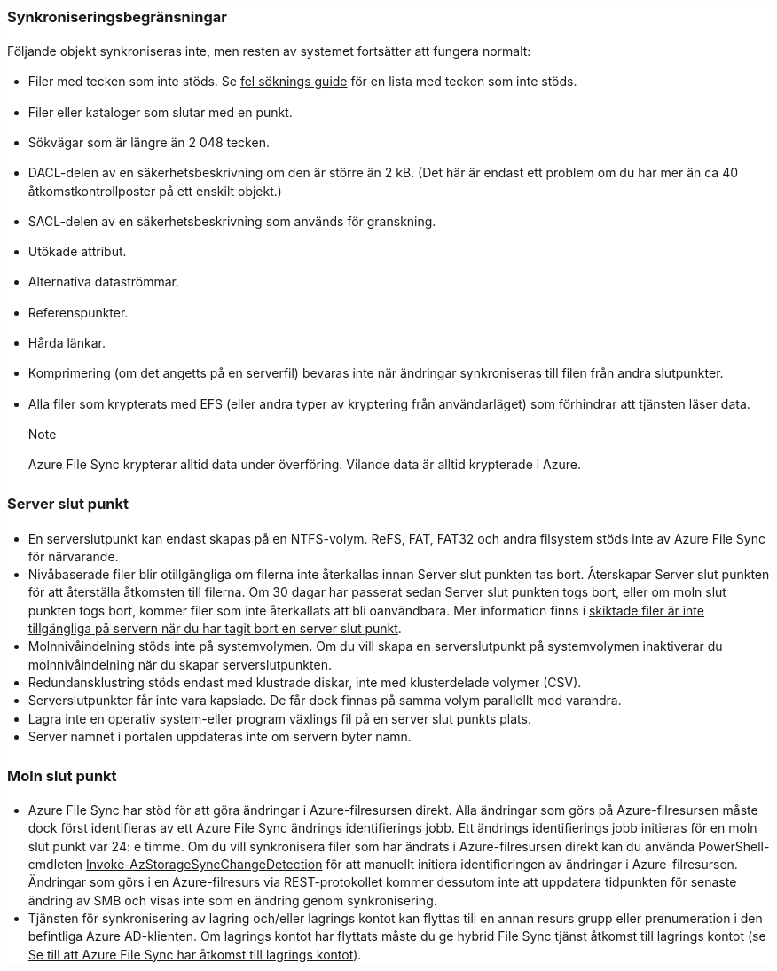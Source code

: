 ### <a name="sync-limitations"></a>Synkroniseringsbegränsningar
Följande objekt synkroniseras inte, men resten av systemet fortsätter att fungera normalt:
- Filer med tecken som inte stöds. Se [fel söknings guide](storage-sync-files-troubleshoot.md#handling-unsupported-characters) för en lista med tecken som inte stöds.
- Filer eller kataloger som slutar med en punkt.
- Sökvägar som är längre än 2 048 tecken.
- DACL-delen av en säkerhetsbeskrivning om den är större än 2 kB. (Det här är endast ett problem om du har mer än ca 40 åtkomstkontrollposter på ett enskilt objekt.)
- SACL-delen av en säkerhetsbeskrivning som används för granskning.
- Utökade attribut.
- Alternativa dataströmmar.
- Referenspunkter.
- Hårda länkar.
- Komprimering (om det angetts på en serverfil) bevaras inte när ändringar synkroniseras till filen från andra slutpunkter.
- Alla filer som krypterats med EFS (eller andra typer av kryptering från användarläget) som förhindrar att tjänsten läser data.

    > [!Note]  
    > Azure File Sync krypterar alltid data under överföring. Vilande data är alltid krypterade i Azure.
 
### <a name="server-endpoint"></a>Server slut punkt
- En serverslutpunkt kan endast skapas på en NTFS-volym. ReFS, FAT, FAT32 och andra filsystem stöds inte av Azure File Sync för närvarande.
- Nivåbaserade filer blir otillgängliga om filerna inte återkallas innan Server slut punkten tas bort. Återskapar Server slut punkten för att återställa åtkomsten till filerna. Om 30 dagar har passerat sedan Server slut punkten togs bort, eller om moln slut punkten togs bort, kommer filer som inte återkallats att bli oanvändbara. Mer information finns i [skiktade filer är inte tillgängliga på servern när du har tagit bort en server slut punkt](https://docs.microsoft.com/azure/storage/files/storage-sync-files-troubleshoot?tabs=portal1%2Cazure-portal#tiered-files-are-not-accessible-on-the-server-after-deleting-a-server-endpoint).
- Molnnivåindelning stöds inte på systemvolymen. Om du vill skapa en serverslutpunkt på systemvolymen inaktiverar du molnnivåindelning när du skapar serverslutpunkten.
- Redundansklustring stöds endast med klustrade diskar, inte med klusterdelade volymer (CSV).
- Serverslutpunkter får inte vara kapslade. De får dock finnas på samma volym parallellt med varandra.
- Lagra inte en operativ system-eller program växlings fil på en server slut punkts plats.
- Server namnet i portalen uppdateras inte om servern byter namn.

### <a name="cloud-endpoint"></a>Moln slut punkt
- Azure File Sync har stöd för att göra ändringar i Azure-filresursen direkt. Alla ändringar som görs på Azure-filresursen måste dock först identifieras av ett Azure File Sync ändrings identifierings jobb. Ett ändrings identifierings jobb initieras för en moln slut punkt var 24: e timme. Om du vill synkronisera filer som har ändrats i Azure-filresursen direkt kan du använda PowerShell-cmdleten [Invoke-AzStorageSyncChangeDetection](https://docs.microsoft.com/powershell/module/az.storagesync/invoke-azstoragesyncchangedetection) för att manuellt initiera identifieringen av ändringar i Azure-filresursen. Ändringar som görs i en Azure-filresurs via REST-protokollet kommer dessutom inte att uppdatera tidpunkten för senaste ändring av SMB och visas inte som en ändring genom synkronisering.
- Tjänsten för synkronisering av lagring och/eller lagrings kontot kan flyttas till en annan resurs grupp eller prenumeration i den befintliga Azure AD-klienten. Om lagrings kontot har flyttats måste du ge hybrid File Sync tjänst åtkomst till lagrings kontot (se [Se till att Azure File Sync har åtkomst till lagrings kontot](https://docs.microsoft.com/azure/storage/files/storage-sync-files-troubleshoot?tabs=portal1%2Cportal#troubleshoot-rbac)).
